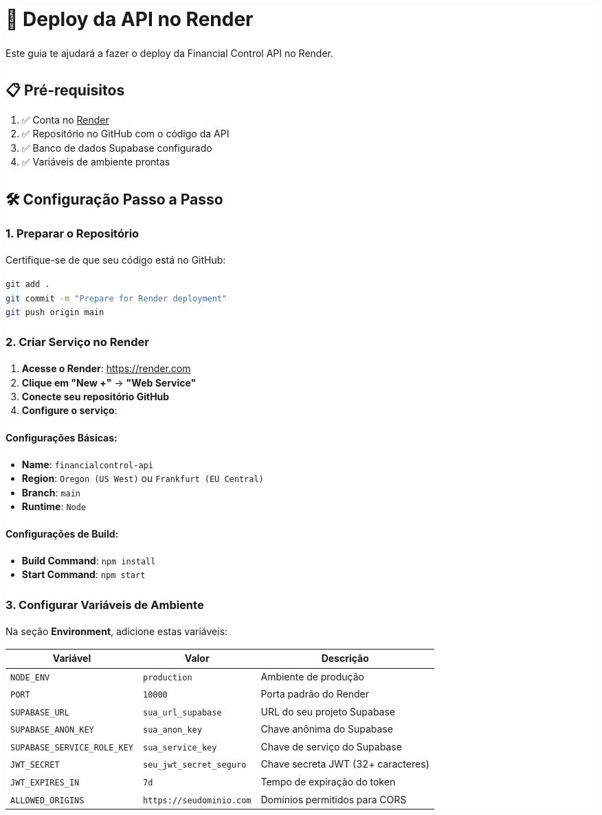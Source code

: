 # 🚀 Deploy da API no Render

Este guia te ajudará a fazer o deploy da Financial Control API no Render.

## 📋 Pré-requisitos

1. ✅ Conta no [Render](https://render.com)
2. ✅ Repositório no GitHub com o código da API
3. ✅ Banco de dados Supabase configurado
4. ✅ Variáveis de ambiente prontas

## 🛠️ Configuração Passo a Passo

### 1. Preparar o Repositório

Certifique-se de que seu código está no GitHub:

```bash
git add .
git commit -m "Prepare for Render deployment"
git push origin main
```

### 2. Criar Serviço no Render

1. **Acesse o Render**: https://render.com
2. **Clique em "New +"** → **"Web Service"**
3. **Conecte seu repositório GitHub**
4. **Configure o serviço**:

#### Configurações Básicas:
- **Name**: `financialcontrol-api`
- **Region**: `Oregon (US West)` ou `Frankfurt (EU Central)`
- **Branch**: `main`
- **Runtime**: `Node`

#### Configurações de Build:
- **Build Command**: `npm install`
- **Start Command**: `npm start`

### 3. Configurar Variáveis de Ambiente

Na seção **Environment**, adicione estas variáveis:

| Variável | Valor | Descrição |
|----------|-------|-----------|
| `NODE_ENV` | `production` | Ambiente de produção |
| `PORT` | `10000` | Porta padrão do Render |
| `SUPABASE_URL` | `sua_url_supabase` | URL do seu projeto Supabase |
| `SUPABASE_ANON_KEY` | `sua_anon_key` | Chave anônima do Supabase |
| `SUPABASE_SERVICE_ROLE_KEY` | `sua_service_key` | Chave de serviço do Supabase |
| `JWT_SECRET` | `seu_jwt_secret_seguro` | Chave secreta JWT (32+ caracteres) |
| `JWT_EXPIRES_IN` | `7d` | Tempo de expiração do token |
| `ALLOWED_ORIGINS` | `https://seudominio.com` | Domínios permitidos para CORS |
